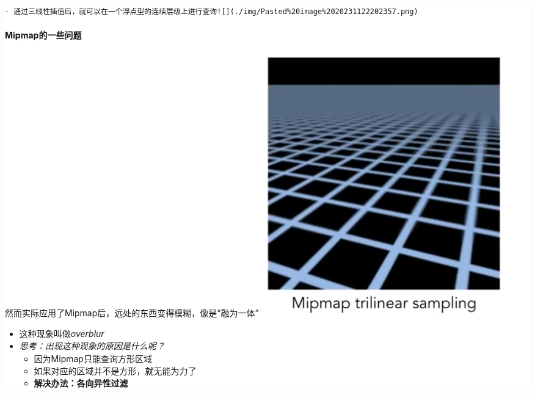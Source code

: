 	- 通过三线性插值后，就可以在一个浮点型的连续层级上进行查询![](./img/Pasted%20image%2020231122202357.png)

#### Mipmap的一些问题

然而实际应用了Mipmap后，远处的东西变得模糊，像是“融为一体”![](./img/Pasted%20image%2020231122202508.png)
- 这种现象叫做*overblur*
- *思考：出现这种现象的原因是什么呢？*
	- 因为Mipmap只能查询方形区域
	- 如果对应的区域并不是方形，就无能为力了
	- **解决办法：各向异性过滤**
